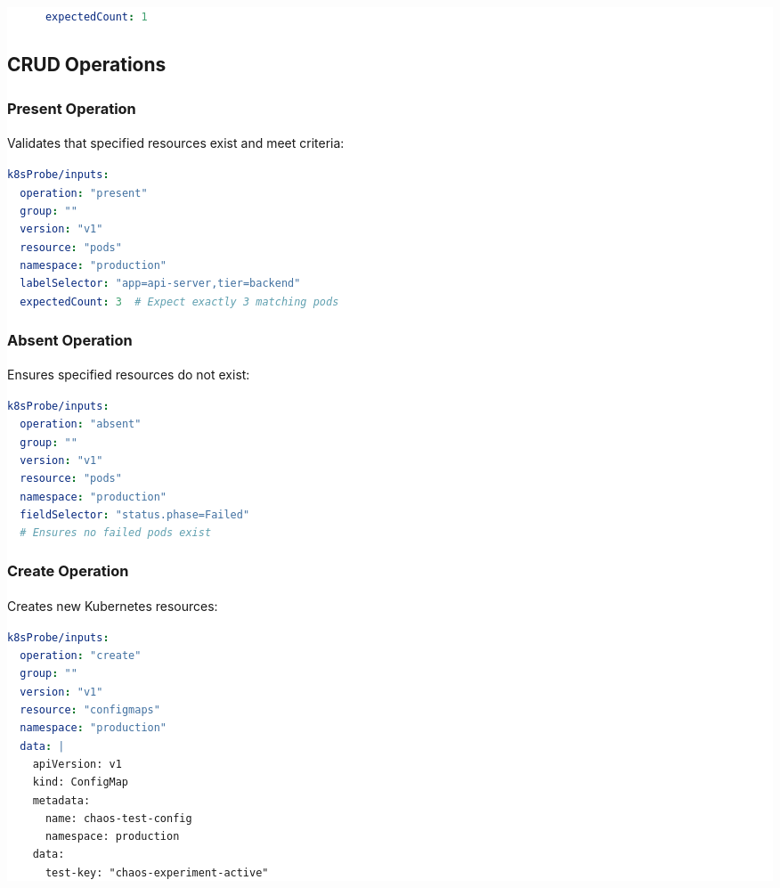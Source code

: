 ```yaml
      expectedCount: 1
```

## CRUD Operations

### **Present Operation**
Validates that specified resources exist and meet criteria:

```yaml
k8sProbe/inputs:
  operation: "present"
  group: ""
  version: "v1"
  resource: "pods"
  namespace: "production"
  labelSelector: "app=api-server,tier=backend"
  expectedCount: 3  # Expect exactly 3 matching pods
```

### **Absent Operation**
Ensures specified resources do not exist:

```yaml
k8sProbe/inputs:
  operation: "absent"
  group: ""
  version: "v1"
  resource: "pods"
  namespace: "production"
  fieldSelector: "status.phase=Failed"
  # Ensures no failed pods exist
```

### **Create Operation**
Creates new Kubernetes resources:

```yaml
k8sProbe/inputs:
  operation: "create"
  group: ""
  version: "v1"
  resource: "configmaps"
  namespace: "production"
  data: |
    apiVersion: v1
    kind: ConfigMap
    metadata:
      name: chaos-test-config
      namespace: production
    data:
      test-key: "chaos-experiment-active"
```
